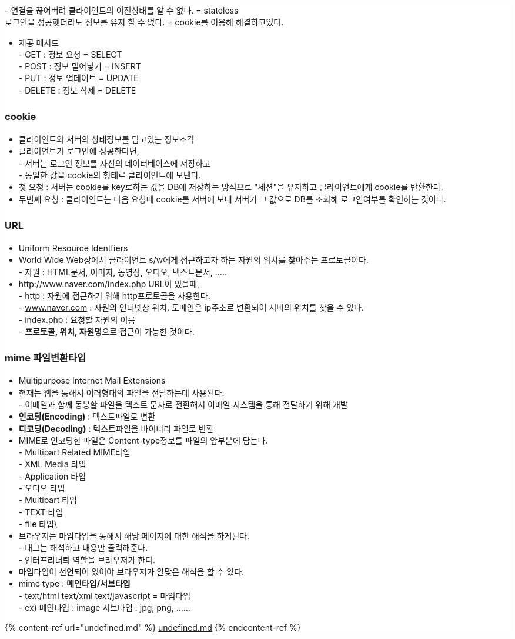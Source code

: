   \- 연결을 끊어버려 클라이언트의 이전상태를 알 수 없다. = stateless\
  &#x20; 로그인을 성공햇더라도 정보를 유지 할 수 없다. = cookie를 이용해 해결하고있다.
* 제공 메서드\
  \- GET        : 정보 요청         = SELECT\
  \- POST     : 정보 밀어넣기 = INSERT\
  \- PUT        : 정보 업데이트 = UPDATE\
  \- DELETE : 정보 삭제          = DELETE

### cookie

* 클라이언트와 서버의 상태정보를 담고있는 정보조각
* 클라이언트가 로그인에 성공한다면,\
  \- 서버는 로그인 정보를 자신의 데이터베이스에 저장하고\
  \- 동일한 값을 cookie의 형태로 클라이언트에 보낸다.
* 첫 요청 : 서버는 cookie를 key로하는 값을 DB에 저장하는 방식으로 "세션"을 유지하고 클라이언트에게 cookie를 반환한다.
* 두번째 요청 : 클라이언트는 다음 요청때 cookie를 서버에 보내 서버가 그 값으로 DB를 조회해 로그인여부를 확인하는 것이다.

### URL

* Uniform Resource Identfiers
* World Wide Web상에서 클라이언트 s/w에게 접근하고자 하는 자원의 위치를 찾아주는 프로토콜이다.\
  \- 자원 : HTML문서, 이미지, 동영상, 오디오, 텍스트문서, .....
* http://www.naver.com/index.php URL이 있을때,\
  \- http : 자원에 접근하기 위해 http프로토콜을 사용한다.\
  \- www.naver.com : 자원의 인터넷상 위치. 도메인은 ip주소로 변환되어 서버의 위치를 찾을 수 있다.\
  \- index.php : 요청할 자원의 이름\
  \- **프로토콜, 위치, 자원명**으로 접근이 가능한 것이다.

### mime 파일변환타입

* Multipurpose Internet Mail Extensions
* 현재는 웹을 통해서 여러형태의 파일을 전달하는데 사용된다.\
  \- 이메일과 함께 동봉할 파일을 텍스트 문자로 전환해서 이메일 시스템을 통해 전달하기 위해 개발
* **인코딩(Encoding)** : 텍스트파일로 변환
* **디코딩(Decoding)** : 텍스트파일을 바이너리 파일로 변환
* MIME로 인코딩한 파일은 Content-type정보를 파일의 앞부분에 담는다.\
  \- Multipart Related MIME타입\
  \- XML Media 타입\
  \- Application 타입\
  \- 오디오 타입\
  \- Multipart 타입\
  \- TEXT 타입\
  \- file 타입\\
* 브라우저는 마임타입을 통해서 해당 페이지에 대한 해석을 하게된다.\
  \- 태그는 해석하고 내용만 출력해준다.\
  \- 인터프리너틔 역할을 브라우저가 한다.
* 마임타입이 선언되어 있어야 브라우저가 알맞은 해석을 할 수 있다.
* mime type : **메인타입/서브타입** \
  \- text/html text/xml text/javascript = 마임타입\
  \- ex) 메인타입 : image 서브타입 : jpg, png, ......

{% content-ref url="undefined.md" %}
[undefined.md](undefined.md)
{% endcontent-ref %}
